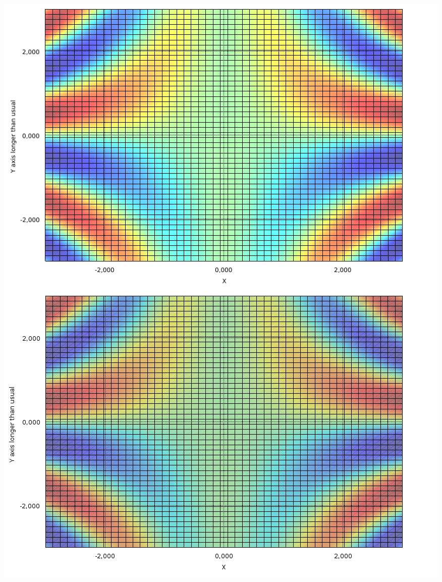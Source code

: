 <td><img src="src/test/resources/linux_5.13.0-37-generic_MesaIntelXeGraphics(TGLGT2)/2D_whenAxisRotated_ThenApplyMargins_Native_Swing_HiDPI=OFF_yAxisOrientation=VERTICAL.png"></td>
<td><img src="src/test/resources/linux_5.13.0-37-generic_MesaIntelXeGraphics(TGLGT2)/2D_whenAxisRotated_ThenApplyMargins_EmulGL_AWT_HiDPI=ON_yAxisOrientation=VERTICAL.png"></td>